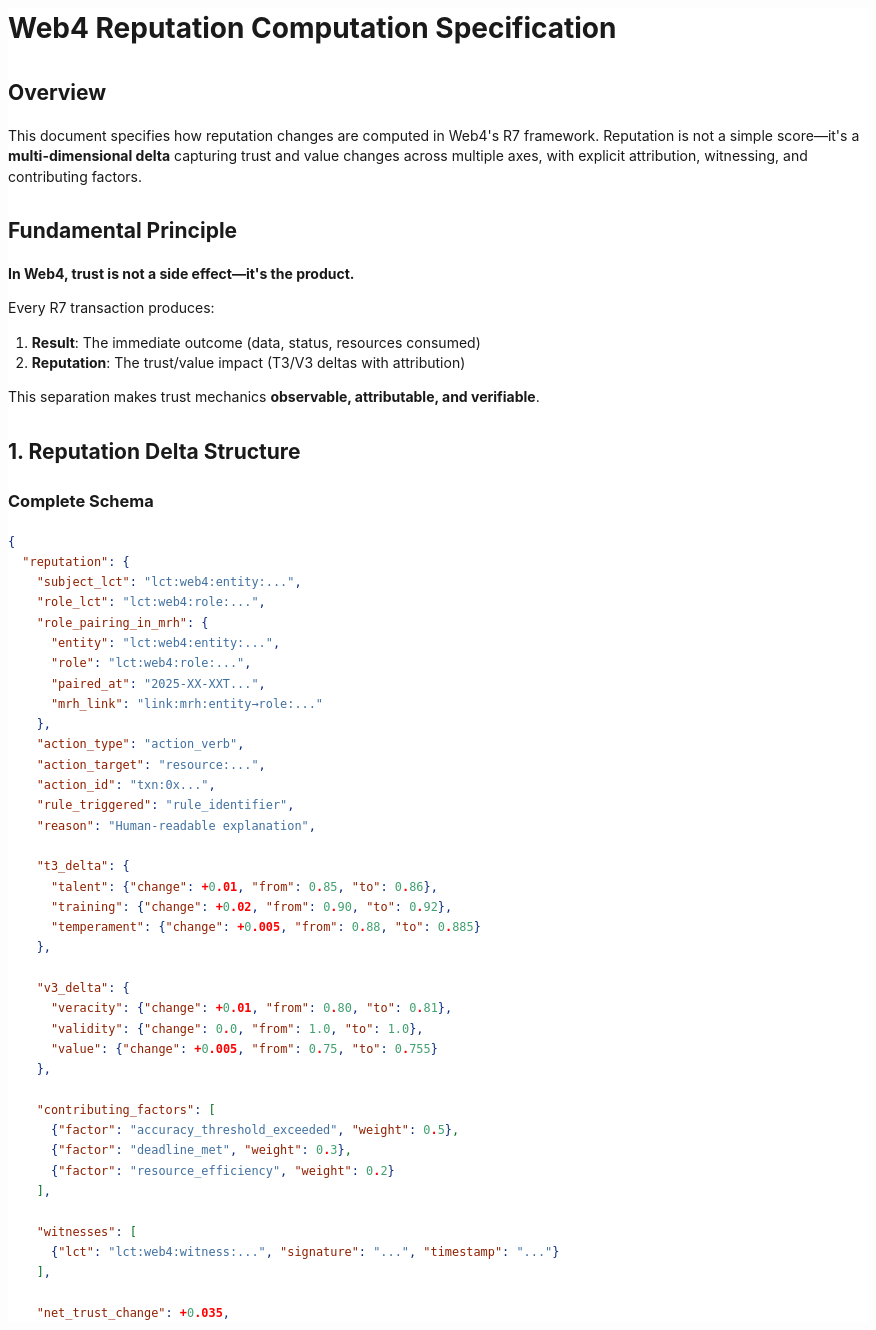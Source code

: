 # Web4 Reputation Computation Specification

## Overview

This document specifies how reputation changes are computed in Web4's R7 framework. Reputation is not a simple score—it's a **multi-dimensional delta** capturing trust and value changes across multiple axes, with explicit attribution, witnessing, and contributing factors.

## Fundamental Principle

**In Web4, trust is not a side effect—it's the product.**

Every R7 transaction produces:
1. **Result**: The immediate outcome (data, status, resources consumed)
2. **Reputation**: The trust/value impact (T3/V3 deltas with attribution)

This separation makes trust mechanics **observable, attributable, and verifiable**.

## 1. Reputation Delta Structure

### Complete Schema

```json
{
  "reputation": {
    "subject_lct": "lct:web4:entity:...",
    "role_lct": "lct:web4:role:...",
    "role_pairing_in_mrh": {
      "entity": "lct:web4:entity:...",
      "role": "lct:web4:role:...",
      "paired_at": "2025-XX-XXT...",
      "mrh_link": "link:mrh:entity→role:..."
    },
    "action_type": "action_verb",
    "action_target": "resource:...",
    "action_id": "txn:0x...",
    "rule_triggered": "rule_identifier",
    "reason": "Human-readable explanation",

    "t3_delta": {
      "talent": {"change": +0.01, "from": 0.85, "to": 0.86},
      "training": {"change": +0.02, "from": 0.90, "to": 0.92},
      "temperament": {"change": +0.005, "from": 0.88, "to": 0.885}
    },

    "v3_delta": {
      "veracity": {"change": +0.01, "from": 0.80, "to": 0.81},
      "validity": {"change": 0.0, "from": 1.0, "to": 1.0},
      "value": {"change": +0.005, "from": 0.75, "to": 0.755}
    },

    "contributing_factors": [
      {"factor": "accuracy_threshold_exceeded", "weight": 0.5},
      {"factor": "deadline_met", "weight": 0.3},
      {"factor": "resource_efficiency", "weight": 0.2}
    ],

    "witnesses": [
      {"lct": "lct:web4:witness:...", "signature": "...", "timestamp": "..."}
    ],

    "net_trust_change": +0.035,
```